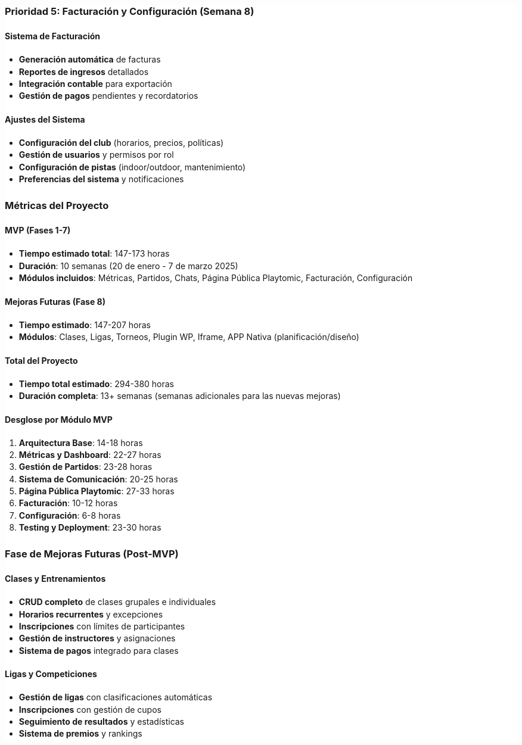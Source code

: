 ### Prioridad 5: Facturación y Configuración (Semana 8)

#### Sistema de Facturación
- **Generación automática** de facturas
- **Reportes de ingresos** detallados
- **Integración contable** para exportación
- **Gestión de pagos** pendientes y recordatorios

#### Ajustes del Sistema
- **Configuración del club** (horarios, precios, políticas)
- **Gestión de usuarios** y permisos por rol
- **Configuración de pistas** (indoor/outdoor, mantenimiento)
- **Preferencias del sistema** y notificaciones

### Métricas del Proyecto

#### MVP (Fases 1-7)
- **Tiempo estimado total**: 147-173 horas
- **Duración**: 10 semanas (20 de enero - 7 de marzo 2025)
- **Módulos incluidos**: Métricas, Partidos, Chats, Página Pública Playtomic, Facturación, Configuración

#### Mejoras Futuras (Fase 8)
- **Tiempo estimado**: 147-207 horas
- **Módulos**: Clases, Ligas, Torneos, Plugin WP, Iframe, APP Nativa (planificación/diseño)

#### Total del Proyecto
- **Tiempo total estimado**: 294-380 horas
- **Duración completa**: 13+ semanas (semanas adicionales para las nuevas mejoras)

#### Desglose por Módulo MVP
1. **Arquitectura Base**: 14-18 horas
2. **Métricas y Dashboard**: 22-27 horas
3. **Gestión de Partidos**: 23-28 horas
4. **Sistema de Comunicación**: 20-25 horas
5. **Página Pública Playtomic**: 27-33 horas
6. **Facturación**: 10-12 horas
7. **Configuración**: 6-8 horas
8. **Testing y Deployment**: 23-30 horas

### Fase de Mejoras Futuras (Post-MVP)

#### Clases y Entrenamientos
- **CRUD completo** de clases grupales e individuales
- **Horarios recurrentes** y excepciones
- **Inscripciones** con límites de participantes
- **Gestión de instructores** y asignaciones
- **Sistema de pagos** integrado para clases

#### Ligas y Competiciones
- **Gestión de ligas** con clasificaciones automáticas
- **Inscripciones** con gestión de cupos
- **Seguimiento de resultados** y estadísticas
- **Sistema de premios** y rankings
